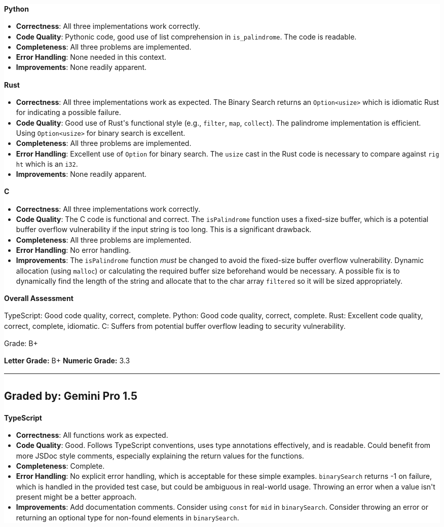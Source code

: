 **Python**

*   **Correctness**: All three implementations work correctly.
*   **Code Quality**: Pythonic code, good use of list comprehension in `is_palindrome`. The code is readable.
*   **Completeness**: All three problems are implemented.
*   **Error Handling**: None needed in this context.
*   **Improvements**: None readily apparent.

**Rust**

*   **Correctness**: All three implementations work as expected. The Binary Search returns an `Option<usize>` which is idiomatic Rust for indicating a possible failure.
*   **Code Quality**: Good use of Rust's functional style (e.g., `filter`, `map`, `collect`). The palindrome implementation is efficient.  Using `Option<usize>` for binary search is excellent.
*   **Completeness**: All three problems are implemented.
*   **Error Handling**: Excellent use of `Option` for binary search. The `usize` cast in the Rust code is necessary to compare against `right` which is an `i32`.
*   **Improvements**: None readily apparent.

**C**

*   **Correctness**: All three implementations work correctly.
*   **Code Quality**:  The C code is functional and correct. The `isPalindrome` function uses a fixed-size buffer, which is a potential buffer overflow vulnerability if the input string is too long. This is a significant drawback.
*   **Completeness**: All three problems are implemented.
*   **Error Handling**: No error handling.
*   **Improvements**: The `isPalindrome` function *must* be changed to avoid the fixed-size buffer overflow vulnerability. Dynamic allocation (using `malloc`) or calculating the required buffer size beforehand would be necessary. A possible fix is to dynamically find the length of the string and allocate that to the char array `filtered` so it will be sized appropriately.

**Overall Assessment**

TypeScript: Good code quality, correct, complete.
Python: Good code quality, correct, complete.
Rust: Excellent code quality, correct, complete, idiomatic.
C: Suffers from potential buffer overflow leading to security vulnerability.

Grade: B+


**Letter Grade:** B+
**Numeric Grade:** 3.3

---

## Graded by: Gemini Pro 1.5

**TypeScript**

* **Correctness**: All functions work as expected.
* **Code Quality**: Good. Follows TypeScript conventions, uses type annotations effectively, and is readable.  Could benefit from more JSDoc style comments, especially explaining the return values for the functions.
* **Completeness**: Complete.
* **Error Handling**: No explicit error handling, which is acceptable for these simple examples.  `binarySearch` returns -1 on failure, which is handled in the provided test case, but could be ambiguous in real-world usage.  Throwing an error when a value isn't present might be a better approach.
* **Improvements**:  Add documentation comments. Consider using `const` for `mid` in `binarySearch`.  Consider throwing an error or returning an optional type for non-found elements in `binarySearch`.
